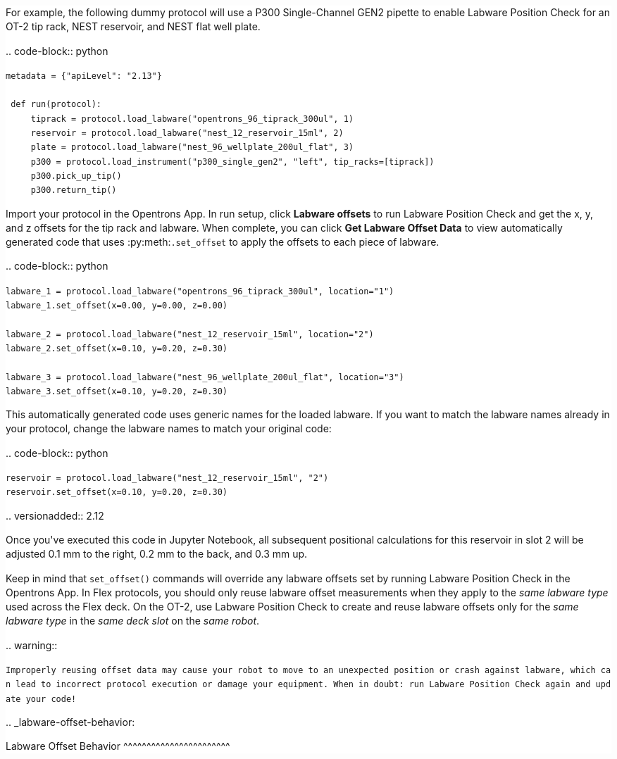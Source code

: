 For example, the following dummy protocol will use a P300 Single-Channel GEN2 pipette to enable Labware Position Check for an OT-2 tip rack, NEST reservoir, and NEST flat well plate.

.. code-block:: python

    metadata = {"apiLevel": "2.13"}

     def run(protocol):
         tiprack = protocol.load_labware("opentrons_96_tiprack_300ul", 1)
         reservoir = protocol.load_labware("nest_12_reservoir_15ml", 2)
         plate = protocol.load_labware("nest_96_wellplate_200ul_flat", 3)
         p300 = protocol.load_instrument("p300_single_gen2", "left", tip_racks=[tiprack])
         p300.pick_up_tip()
         p300.return_tip()

Import your protocol in the Opentrons App. In run setup, click **Labware offsets** to run Labware Position Check and get the x, y, and z offsets for the tip rack and labware. When complete, you can click **Get Labware Offset Data** to view automatically generated code that uses :py:meth:`.set_offset` to apply the offsets to each piece of labware.

.. code-block:: python

    labware_1 = protocol.load_labware("opentrons_96_tiprack_300ul", location="1")
    labware_1.set_offset(x=0.00, y=0.00, z=0.00)

    labware_2 = protocol.load_labware("nest_12_reservoir_15ml", location="2")
    labware_2.set_offset(x=0.10, y=0.20, z=0.30)

    labware_3 = protocol.load_labware("nest_96_wellplate_200ul_flat", location="3")
    labware_3.set_offset(x=0.10, y=0.20, z=0.30)

This automatically generated code uses generic names for the loaded labware. If you want to match the labware names already in your protocol, change the labware names to match your original code:

.. code-block:: python

    reservoir = protocol.load_labware("nest_12_reservoir_15ml", "2")
    reservoir.set_offset(x=0.10, y=0.20, z=0.30)

.. versionadded:: 2.12

Once you've executed this code in Jupyter Notebook, all subsequent positional calculations for this reservoir in slot 2 will be adjusted 0.1 mm to the right, 0.2 mm to the back, and 0.3 mm up.

Keep in mind that ``set_offset()`` commands will override any labware offsets set by running Labware Position Check in the Opentrons App. In Flex protocols, you should only  reuse labware offset measurements when they apply to the *same labware type* used across the Flex deck. On the OT-2, use Labware Position Check to create and reuse labware offsets only for the *same labware type* in the *same deck slot* on the *same robot*.

.. warning::

	Improperly reusing offset data may cause your robot to move to an unexpected position or crash against labware, which can lead to incorrect protocol execution or damage your equipment. When in doubt: run Labware Position Check again and update your code!

.. _labware-offset-behavior:

Labware Offset Behavior
^^^^^^^^^^^^^^^^^^^^^^^
